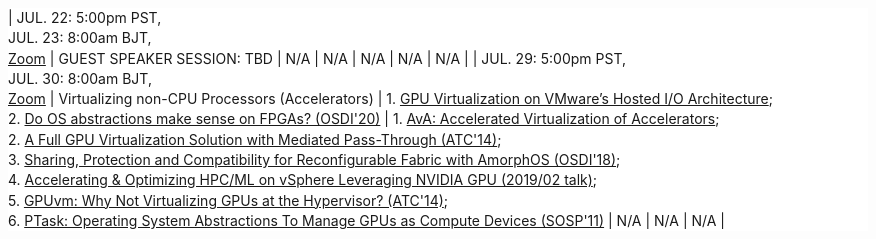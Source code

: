 | JUL. 22: 5:00pm PST, <br> JUL. 23: 8:00am BJT, <br> [Zoom](https://us06web.zoom.us/j/87491153577?pwd=wwALFzPt4YLqs3V7TyUaHON6apmKoI.1) | GUEST SPEAKER SESSION: TBD                     | N/A                                                                                                                                                                                                                                                                                                                                                                                       | N/A                                                                                                                                                                                                                                                                                                                                                                                                                                                                                                                                                                                                                                                                                                                                                                                                                                                                                                                                                                                                                                                                                                                                                                                                                                                                                                                                                                                                                                                                                                                                                             | N/A           | N/A   | N/A       |
| JUL. 29: 5:00pm PST, <br> JUL. 30: 8:00am BJT, <br> [Zoom](https://us06web.zoom.us/j/87491153577?pwd=wwALFzPt4YLqs3V7TyUaHON6apmKoI.1) | Virtualizing non-CPU Processors (Accelerators) | 1. [GPU Virtualization on VMware’s Hosted I/O Architecture](https://www.usenix.org/legacy/event/wiov08/tech/full_papers/dowty/dowty.pdf); <br> 2. [Do OS abstractions make sense on FPGAs? (OSDI'20)](https://www.usenix.org/conference/osdi20/presentation/roscoe)                                                                                                                       | 1. [AvA: Accelerated Virtualization of Accelerators](https://oscarlab.github.io/papers/ava-asplos20.pdf); <br> 2. [A Full GPU Virtualization Solution with Mediated Pass-Through (ATC'14)](https://www.usenix.org/system/files/conference/atc14/atc14-paper-tian.pdf); <br> 3. [Sharing, Protection and Compatibility for Reconfigurable Fabric with AmorphOS (OSDI'18)](https://www.usenix.org/system/files/osdi18-khawaja.pdf); <br> 4. [Accelerating & Optimizing HPC/ML on vSphere Leveraging NVIDIA GPU (2019/02 talk)](http://www.hpcadvisorycouncil.com/events/2019/stanford-workshop/pdf/DayTwo_Friday_15Feb_2019/M_Pothari_MachineLearning_VMWare_Friday_02152019.pdf); <br> 5. [GPUvm: Why Not Virtualizing GPUs at the Hypervisor? (ATC'14)](https://pdfs.semanticscholar.org/cffc/3c4e332287ba5b67a20c0bf0fbcb8a6e5725.pdf); <br> 6. [PTask: Operating System Abstractions To Manage GPUs as Compute Devices (SOSP'11)](http://www.cs.utexas.edu/users/rossbach/pubs/sosp11rossbach.pdf)                                                                                                                                                                                                                                                                                                                                                                                                                                                                                                                                                            | N/A           | N/A   | N/A       |